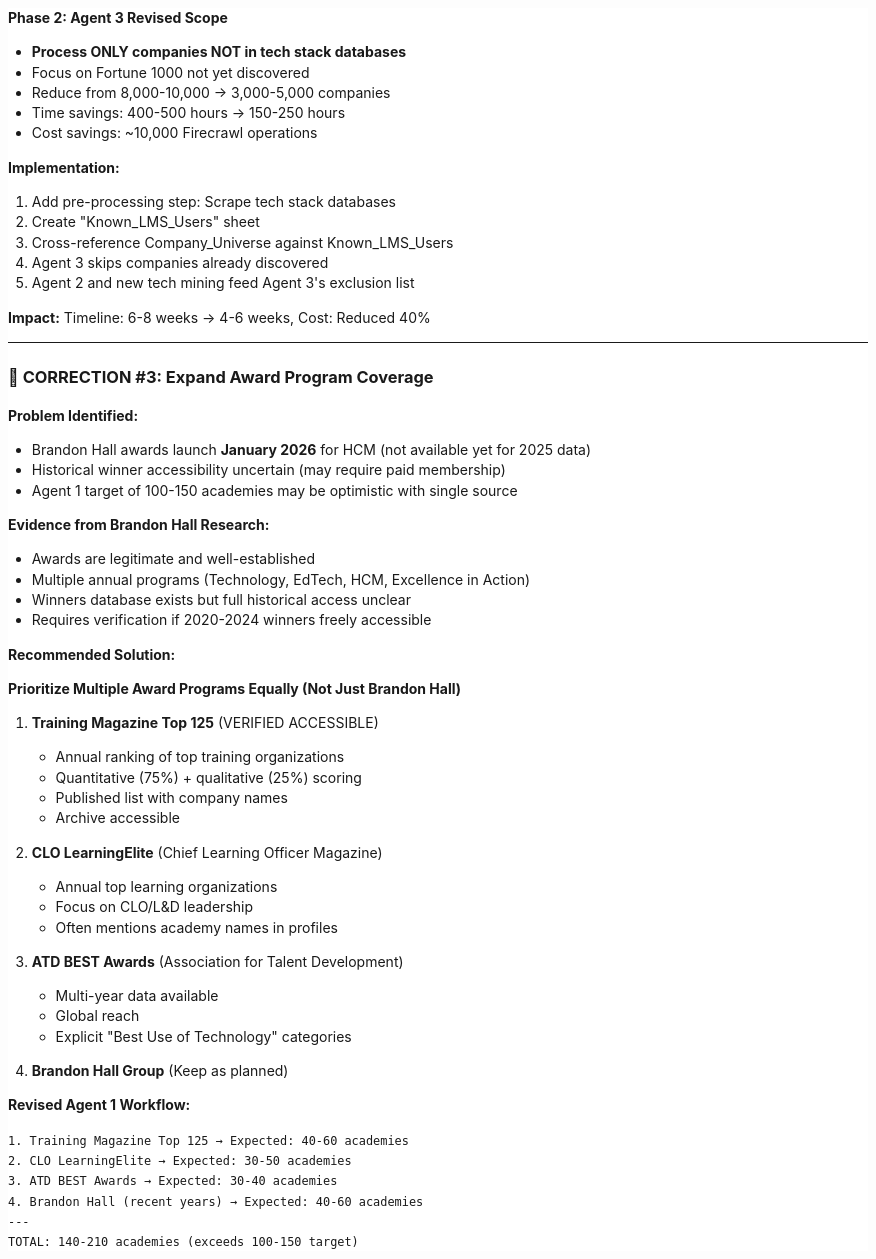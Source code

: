 **Phase 2: Agent 3 Revised Scope**
- **Process ONLY companies NOT in tech stack databases**
- Focus on Fortune 1000 not yet discovered
- Reduce from 8,000-10,000 → 3,000-5,000 companies
- Time savings: 400-500 hours → 150-250 hours
- Cost savings: ~10,000 Firecrawl operations

**Implementation:**
1. Add pre-processing step: Scrape tech stack databases
2. Create "Known_LMS_Users" sheet
3. Cross-reference Company_Universe against Known_LMS_Users
4. Agent 3 skips companies already discovered
5. Agent 2 and new tech mining feed Agent 3's exclusion list

**Impact:** Timeline: 6-8 weeks → 4-6 weeks, Cost: Reduced 40%

---

### 🚨 **CORRECTION #3: Expand Award Program Coverage**

**Problem Identified:**
- Brandon Hall awards launch **January 2026** for HCM (not available yet for 2025 data)
- Historical winner accessibility uncertain (may require paid membership)
- Agent 1 target of 100-150 academies may be optimistic with single source

**Evidence from Brandon Hall Research:**
- Awards are legitimate and well-established
- Multiple annual programs (Technology, EdTech, HCM, Excellence in Action)
- Winners database exists but full historical access unclear
- Requires verification if 2020-2024 winners freely accessible

**Recommended Solution:**

**Prioritize Multiple Award Programs Equally (Not Just Brandon Hall)**

1. **Training Magazine Top 125** (VERIFIED ACCESSIBLE)
   - Annual ranking of top training organizations
   - Quantitative (75%) + qualitative (25%) scoring
   - Published list with company names
   - Archive accessible

2. **CLO LearningElite** (Chief Learning Officer Magazine)
   - Annual top learning organizations
   - Focus on CLO/L&D leadership
   - Often mentions academy names in profiles

3. **ATD BEST Awards** (Association for Talent Development)
   - Multi-year data available
   - Global reach
   - Explicit "Best Use of Technology" categories

4. **Brandon Hall Group** (Keep as planned)

**Revised Agent 1 Workflow:**
```
1. Training Magazine Top 125 → Expected: 40-60 academies
2. CLO LearningElite → Expected: 30-50 academies
3. ATD BEST Awards → Expected: 30-40 academies
4. Brandon Hall (recent years) → Expected: 40-60 academies
---
TOTAL: 140-210 academies (exceeds 100-150 target)
```
